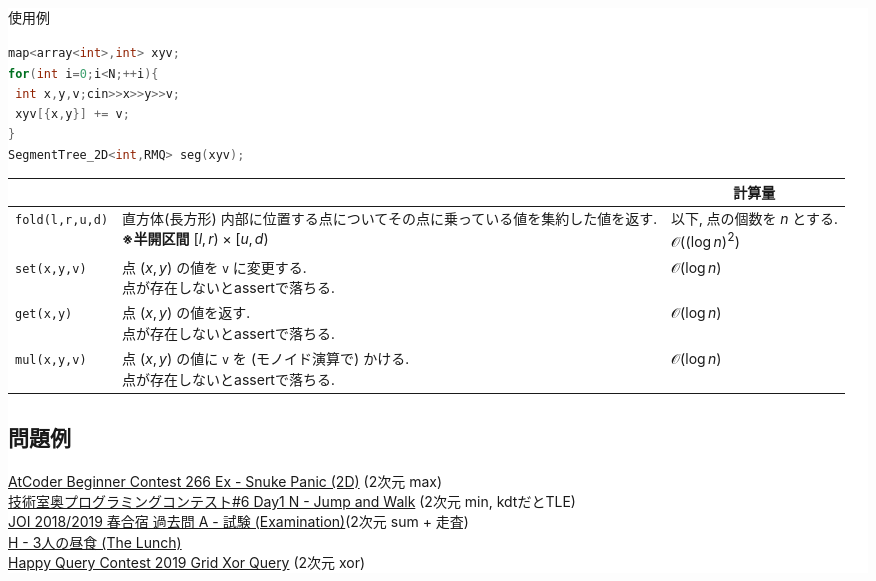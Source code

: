 使用例
```c++
map<array<int>,int> xyv;
for(int i=0;i<N;++i){
 int x,y,v;cin>>x>>y>>v;
 xyv[{x,y}] += v;
}
SegmentTree_2D<int,RMQ> seg(xyv);
```

|||計算量|
|---|---|---|
|`fold(l,r,u,d)`| 直方体(長方形) 内部に位置する点についてその点に乗っている値を集約した値を返す. <br> **※半開区間** $\lbrack l,r )\times \lbrack u,d)$ |以下, 点の個数を $n$ とする. <br> $\mathcal{O}((\log n)^2)$|
|`set(x,y,v)`|点 $(x,y)$ の値を `v` に変更する. <br> 点が存在しないとassertで落ちる.|$\mathcal{O}(\log n)$|
|`get(x,y)`|点 $(x,y)$ の値を返す.　<br> 点が存在しないとassertで落ちる.|$\mathcal{O}(\log n)$|
|`mul(x,y,v)`|点 $(x,y)$ の値に `v` を (モノイド演算で) かける. <br> 点が存在しないとassertで落ちる.|$\mathcal{O}(\log n)$|

## 問題例
[AtCoder Beginner Contest 266 Ex - Snuke Panic (2D)](https://atcoder.jp/contests/abc266/tasks/abc266_h) (2次元 max) \
[技術室奥プログラミングコンテスト#6 Day1 N - Jump and Walk](https://atcoder.jp/contests/tkppc6-1/tasks/tkppc6_1_n) (2次元 min, kdtだとTLE)\
[JOI 2018/2019 春合宿 過去問 A - 試験 (Examination)](https://atcoder.jp/contests/joisc2019/tasks/joisc2019_a)(2次元 sum + 走査)\
[H - 3人の昼食 (The Lunch)](https://atcoder.jp/contests/s8pc-1/tasks/s8pc_1_h)\
[Happy Query Contest 2019 Grid Xor Query](https://www.hackerrank.com/contests/happy-query-contest/challenges/grid-xor-query) (2次元 xor)